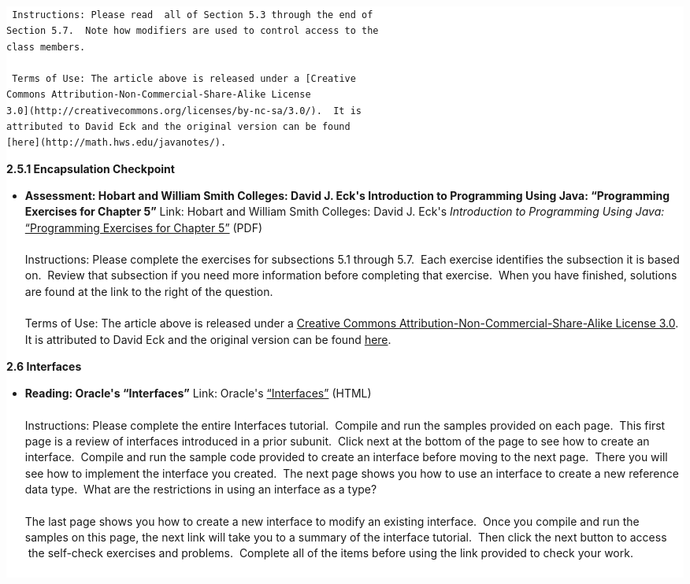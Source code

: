      Instructions: Please read  all of Section 5.3 through the end of
    Section 5.7.  Note how modifiers are used to control access to the
    class members.  
        
     Terms of Use: The article above is released under a [Creative
    Commons Attribution-Non-Commercial-Share-Alike License
    3.0](http://creativecommons.org/licenses/by-nc-sa/3.0/).  It is
    attributed to David Eck and the original version can be found
    [here](http://math.hws.edu/javanotes/).

**2.5.1 Encapsulation Checkpoint** <span id="2.5.1"></span> 
-   **Assessment: Hobart and William Smith Colleges: David J. Eck's
    Introduction to Programming Using Java: “Programming Exercises for
    Chapter 5”**
    Link: Hobart and William Smith Colleges: David J. Eck's
    *Introduction to Programming Using Java:* [“Programming Exercises
    for Chapter
    5”](https://resources.saylor.org/archived/wp-content/uploads/2012/01/CS407-TEXTBOOK.pdf)
    (PDF)  
        
     Instructions: Please complete the exercises for subsections 5.1
    through 5.7.  Each exercise identifies the subsection it is based
    on.  Review that subsection if you need more information before
    completing that exercise.  When you have finished, solutions are
    found at the link to the right of the question.  
        
     Terms of Use: The article above is released under a [Creative
    Commons Attribution-Non-Commercial-Share-Alike License
    3.0](http://creativecommons.org/licenses/by-nc-sa/3.0/).  It is
    attributed to David Eck and the original version can be found
    [here](http://math.hws.edu/javanotes/).

**2.6 Interfaces** <span id="2.6"></span> 
-   **Reading: Oracle's “Interfaces”**
    Link: Oracle's
    [“Interfaces”](http://docs.oracle.com/javase/tutorial/java/IandI/createinterface.html)
    (HTML)  
        
     Instructions: Please complete the entire Interfaces tutorial. 
    Compile and run the samples provided on each page.  This first page
    is a review of interfaces introduced in a prior subunit.  Click next
    at the bottom of the page to see how to create an interface. 
    Compile and run the sample code provided to create an interface
    before moving to the next page.  There you will see how to implement
    the interface you created.  The next page shows you how to use an
    interface to create a new reference data type.  What are the
    restrictions in using an interface as a type?  
        
     The last page shows you how to create a new interface to modify an
    existing interface.  Once you compile and run the samples on this
    page, the next link will take you to a summary of the interface
    tutorial.  Then click the next button to access  the self-check
    exercises and problems.  Complete all of the items before using the
    link provided to check your work.   
        